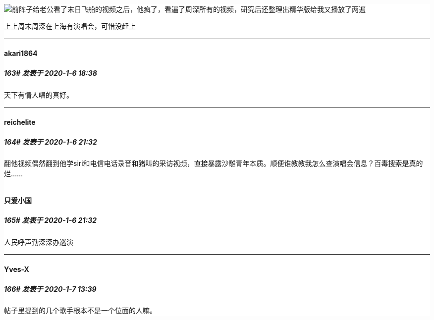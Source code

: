
<img src="https://static.saraba1st.com/image/smiley/face2017/124.png" referrerpolicy="no-referrer">前阵子给老公看了末日飞船的视频之后，他疯了，看遍了周深所有的视频，研究后还整理出精华版给我又播放了两遍


上上周末周深在上海有演唱会，可惜没赶上







-----

####  akari1864  
##### 163#       发表于 2020-1-6 18:38




天下有情人唱的真好。







-----

####  reichelite  
##### 164#       发表于 2020-1-6 21:32




翻他视频偶然翻到他学siri和电信电话录音和猪叫的采访视频，直接暴露沙雕青年本质。顺便谁教教我怎么查演唱会信息？百毒搜索是真的烂……







-----

####  只爱小国  
##### 165#       发表于 2020-1-6 21:32




人民呼声勤深深办巡演







-----

####  Yves-X  
##### 166#       发表于 2020-1-7 13:39




帖子里提到的几个歌手根本不是一个位面的人嘛。
